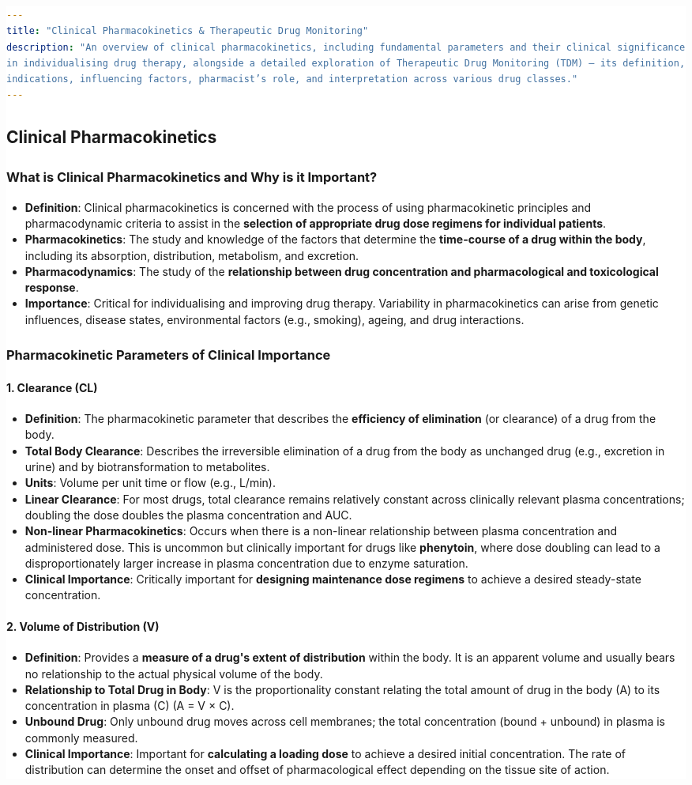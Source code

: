 ```yaml
---
title: "Clinical Pharmacokinetics & Therapeutic Drug Monitoring"
description: "An overview of clinical pharmacokinetics, including fundamental parameters and their clinical significance in individualising drug therapy, alongside a detailed exploration of Therapeutic Drug Monitoring (TDM) – its definition, indications, influencing factors, pharmacist’s role, and interpretation across various drug classes."
---
```


## Clinical Pharmacokinetics

### What is Clinical Pharmacokinetics and Why is it Important?

- **Definition**: Clinical pharmacokinetics is concerned with the process of using pharmacokinetic principles and pharmacodynamic criteria to assist in the **selection of appropriate drug dose regimens for individual patients**.
- **Pharmacokinetics**: The study and knowledge of the factors that determine the **time-course of a drug within the body**, including its absorption, distribution, metabolism, and excretion.
- **Pharmacodynamics**: The study of the **relationship between drug concentration and pharmacological and toxicological response**.
- **Importance**: Critical for individualising and improving drug therapy. Variability in pharmacokinetics can arise from genetic influences, disease states, environmental factors (e.g., smoking), ageing, and drug interactions.

### Pharmacokinetic Parameters of Clinical Importance

#### 1. Clearance (CL)

- **Definition**: The pharmacokinetic parameter that describes the **efficiency of elimination** (or clearance) of a drug from the body.
- **Total Body Clearance**: Describes the irreversible elimination of a drug from the body as unchanged drug (e.g., excretion in urine) and by biotransformation to metabolites.
- **Units**: Volume per unit time or flow (e.g., L/min).
- **Linear Clearance**: For most drugs, total clearance remains relatively constant across clinically relevant plasma concentrations; doubling the dose doubles the plasma concentration and AUC.
- **Non-linear Pharmacokinetics**: Occurs when there is a non-linear relationship between plasma concentration and administered dose. This is uncommon but clinically important for drugs like **phenytoin**, where dose doubling can lead to a disproportionately larger increase in plasma concentration due to enzyme saturation.
- **Clinical Importance**: Critically important for **designing maintenance dose regimens** to achieve a desired steady-state concentration.

#### 2. Volume of Distribution (V)

- **Definition**: Provides a **measure of a drug's extent of distribution** within the body. It is an apparent volume and usually bears no relationship to the actual physical volume of the body.
- **Relationship to Total Drug in Body**: V is the proportionality constant relating the total amount of drug in the body (A) to its concentration in plasma (C) (A = V × C).
- **Unbound Drug**: Only unbound drug moves across cell membranes; the total concentration (bound + unbound) in plasma is commonly measured.
- **Clinical Importance**: Important for **calculating a loading dose** to achieve a desired initial concentration. The rate of distribution can determine the onset and offset of pharmacological effect depending on the tissue site of action.
